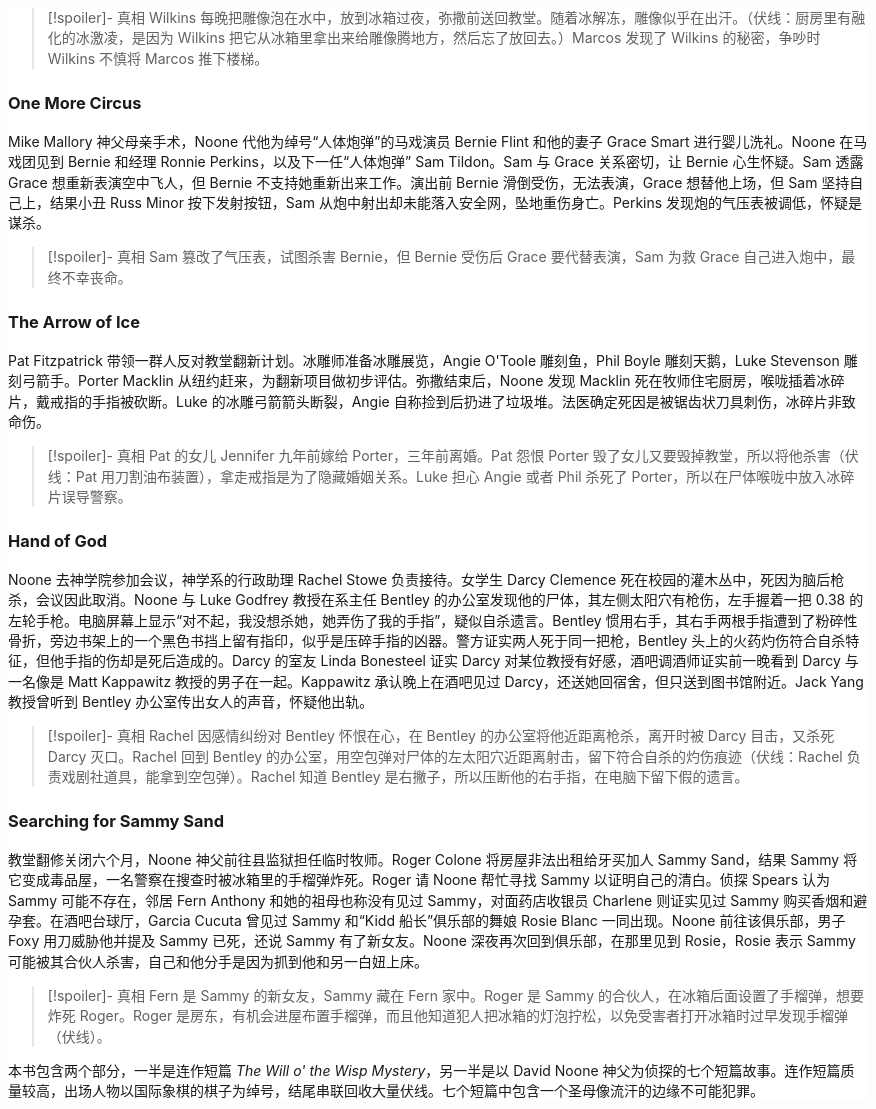 > [!spoiler]- 真相
> Wilkins 每晚把雕像泡在水中，放到冰箱过夜，弥撒前送回教堂。随着冰解冻，雕像似乎在出汗。（伏线：厨房里有融化的冰激凌，是因为 Wilkins 把它从冰箱里拿出来给雕像腾地方，然后忘了放回去。）Marcos 发现了 Wilkins 的秘密，争吵时 Wilkins 不慎将 Marcos 推下楼梯。

### One More Circus

Mike Mallory 神父母亲手术，Noone 代他为绰号“人体炮弹”的马戏演员 Bernie Flint 和他的妻子 Grace Smart 进行婴儿洗礼。Noone 在马戏团见到 Bernie 和经理 Ronnie Perkins，以及下一任“人体炮弹” Sam Tildon。Sam 与 Grace 关系密切，让 Bernie 心生怀疑。Sam 透露 Grace 想重新表演空中飞人，但 Bernie 不支持她重新出来工作。演出前 Bernie 滑倒受伤，无法表演，Grace 想替他上场，但 Sam 坚持自己上，结果小丑 Russ Minor 按下发射按钮，Sam 从炮中射出却未能落入安全网，坠地重伤身亡。Perkins 发现炮的气压表被调低，怀疑是谋杀。

> [!spoiler]- 真相
> Sam 篡改了气压表，试图杀害 Bernie，但 Bernie 受伤后 Grace 要代替表演，Sam 为救 Grace 自己进入炮中，最终不幸丧命。

### The Arrow of Ice

Pat Fitzpatrick 带领一群人反对教堂翻新计划。冰雕师准备冰雕展览，Angie O'Toole 雕刻鱼，Phil Boyle 雕刻天鹅，Luke Stevenson 雕刻弓箭手。Porter Macklin 从纽约赶来，为翻新项目做初步评估。弥撒结束后，Noone 发现 Macklin 死在牧师住宅厨房，喉咙插着冰碎片，戴戒指的手指被砍断。Luke 的冰雕弓箭箭头断裂，Angie 自称捡到后扔进了垃圾堆。法医确定死因是被锯齿状刀具刺伤，冰碎片非致命伤。

> [!spoiler]- 真相
> Pat 的女儿 Jennifer 九年前嫁给 Porter，三年前离婚。Pat 怨恨 Porter 毁了女儿又要毁掉教堂，所以将他杀害（伏线：Pat 用刀割油布装置），拿走戒指是为了隐藏婚姻关系。Luke 担心 Angie 或者 Phil 杀死了 Porter，所以在尸体喉咙中放入冰碎片误导警察。

### Hand of God

Noone 去神学院参加会议，神学系的行政助理 Rachel Stowe 负责接待。女学生 Darcy Clemence 死在校园的灌木丛中，死因为脑后枪杀，会议因此取消。Noone 与 Luke Godfrey 教授在系主任 Bentley 的办公室发现他的尸体，其左侧太阳穴有枪伤，左手握着一把 0.38 的左轮手枪。电脑屏幕上显示“对不起，我没想杀她，她弄伤了我的手指”，疑似自杀遗言。Bentley 惯用右手，其右手两根手指遭到了粉碎性骨折，旁边书架上的一个黑色书挡上留有指印，似乎是压碎手指的凶器。警方证实两人死于同一把枪，Bentley 头上的火药灼伤符合自杀特征，但他手指的伤却是死后造成的。Darcy 的室友 Linda Bonesteel 证实 Darcy 对某位教授有好感，酒吧调酒师证实前一晚看到 Darcy 与一名像是 Matt Kappawitz 教授的男子在一起。Kappawitz 承认晚上在酒吧见过 Darcy，还送她回宿舍，但只送到图书馆附近。Jack Yang 教授曾听到 Bentley 办公室传出女人的声音，怀疑他出轨。

> [!spoiler]- 真相
> Rachel 因感情纠纷对 Bentley 怀恨在心，在 Bentley 的办公室将他近距离枪杀，离开时被 Darcy 目击，又杀死 Darcy 灭口。Rachel 回到 Bentley 的办公室，用空包弹对尸体的左太阳穴近距离射击，留下符合自杀的灼伤痕迹（伏线：Rachel 负责戏剧社道具，能拿到空包弹）。Rachel 知道 Bentley 是右撇子，所以压断他的右手指，在电脑下留下假的遗言。
### Searching for Sammy Sand

教堂翻修关闭六个月，Noone 神父前往县监狱担任临时牧师。Roger Colone 将房屋非法出租给牙买加人 Sammy Sand，结果 Sammy 将它变成毒品屋，一名警察在搜查时被冰箱里的手榴弹炸死。Roger 请 Noone 帮忙寻找 Sammy 以证明自己的清白。侦探 Spears 认为 Sammy 可能不存在，邻居 Fern Anthony 和她的祖母也称没有见过 Sammy，对面药店收银员 Charlene 则证实见过 Sammy 购买香烟和避孕套。在酒吧台球厅，Garcia Cucuta 曾见过 Sammy 和“Kidd 船长”俱乐部的舞娘 Rosie Blanc 一同出现。Noone 前往该俱乐部，男子 Foxy 用刀威胁他并提及 Sammy 已死，还说 Sammy 有了新女友。Noone 深夜再次回到俱乐部，在那里见到 Rosie，Rosie 表示 Sammy 可能被其合伙人杀害，自己和他分手是因为抓到他和另一白妞上床。

> [!spoiler]- 真相
> Fern 是 Sammy 的新女友，Sammy 藏在 Fern 家中。Roger 是 Sammy 的合伙人，在冰箱后面设置了手榴弹，想要炸死 Roger。Roger 是房东，有机会进屋布置手榴弹，而且他知道犯人把冰箱的灯泡拧松，以免受害者打开冰箱时过早发现手榴弹（伏线）。

本书包含两个部分，一半是连作短篇 <i>The Will o' the Wisp Mystery</i>，另一半是以 David Noone 神父为侦探的七个短篇故事。连作短篇质量较高，出场人物以国际象棋的棋子为绰号，结尾串联回收大量伏线。七个短篇中包含一个圣母像流汗的边缘不可能犯罪。
